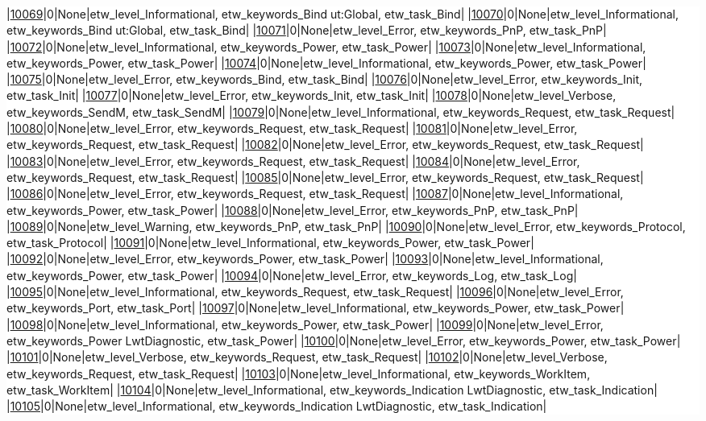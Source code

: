 |[10069](events/event-10069.md)|0|None|etw_level_Informational, etw_keywords_Bind ut:Global, etw_task_Bind|
|[10070](events/event-10070.md)|0|None|etw_level_Informational, etw_keywords_Bind ut:Global, etw_task_Bind|
|[10071](events/event-10071.md)|0|None|etw_level_Error, etw_keywords_PnP, etw_task_PnP|
|[10072](events/event-10072.md)|0|None|etw_level_Informational, etw_keywords_Power, etw_task_Power|
|[10073](events/event-10073.md)|0|None|etw_level_Informational, etw_keywords_Power, etw_task_Power|
|[10074](events/event-10074.md)|0|None|etw_level_Informational, etw_keywords_Power, etw_task_Power|
|[10075](events/event-10075.md)|0|None|etw_level_Error, etw_keywords_Bind, etw_task_Bind|
|[10076](events/event-10076.md)|0|None|etw_level_Error, etw_keywords_Init, etw_task_Init|
|[10077](events/event-10077.md)|0|None|etw_level_Error, etw_keywords_Init, etw_task_Init|
|[10078](events/event-10078.md)|0|None|etw_level_Verbose, etw_keywords_SendM, etw_task_SendM|
|[10079](events/event-10079.md)|0|None|etw_level_Informational, etw_keywords_Request, etw_task_Request|
|[10080](events/event-10080.md)|0|None|etw_level_Error, etw_keywords_Request, etw_task_Request|
|[10081](events/event-10081.md)|0|None|etw_level_Error, etw_keywords_Request, etw_task_Request|
|[10082](events/event-10082.md)|0|None|etw_level_Error, etw_keywords_Request, etw_task_Request|
|[10083](events/event-10083.md)|0|None|etw_level_Error, etw_keywords_Request, etw_task_Request|
|[10084](events/event-10084.md)|0|None|etw_level_Error, etw_keywords_Request, etw_task_Request|
|[10085](events/event-10085.md)|0|None|etw_level_Error, etw_keywords_Request, etw_task_Request|
|[10086](events/event-10086.md)|0|None|etw_level_Error, etw_keywords_Request, etw_task_Request|
|[10087](events/event-10087.md)|0|None|etw_level_Informational, etw_keywords_Power, etw_task_Power|
|[10088](events/event-10088.md)|0|None|etw_level_Error, etw_keywords_PnP, etw_task_PnP|
|[10089](events/event-10089.md)|0|None|etw_level_Warning, etw_keywords_PnP, etw_task_PnP|
|[10090](events/event-10090.md)|0|None|etw_level_Error, etw_keywords_Protocol, etw_task_Protocol|
|[10091](events/event-10091.md)|0|None|etw_level_Informational, etw_keywords_Power, etw_task_Power|
|[10092](events/event-10092.md)|0|None|etw_level_Error, etw_keywords_Power, etw_task_Power|
|[10093](events/event-10093.md)|0|None|etw_level_Informational, etw_keywords_Power, etw_task_Power|
|[10094](events/event-10094.md)|0|None|etw_level_Error, etw_keywords_Log, etw_task_Log|
|[10095](events/event-10095.md)|0|None|etw_level_Informational, etw_keywords_Request, etw_task_Request|
|[10096](events/event-10096.md)|0|None|etw_level_Error, etw_keywords_Port, etw_task_Port|
|[10097](events/event-10097.md)|0|None|etw_level_Informational, etw_keywords_Power, etw_task_Power|
|[10098](events/event-10098.md)|0|None|etw_level_Informational, etw_keywords_Power, etw_task_Power|
|[10099](events/event-10099.md)|0|None|etw_level_Error, etw_keywords_Power LwtDiagnostic, etw_task_Power|
|[10100](events/event-10100.md)|0|None|etw_level_Error, etw_keywords_Power, etw_task_Power|
|[10101](events/event-10101.md)|0|None|etw_level_Verbose, etw_keywords_Request, etw_task_Request|
|[10102](events/event-10102.md)|0|None|etw_level_Verbose, etw_keywords_Request, etw_task_Request|
|[10103](events/event-10103.md)|0|None|etw_level_Informational, etw_keywords_WorkItem, etw_task_WorkItem|
|[10104](events/event-10104.md)|0|None|etw_level_Informational, etw_keywords_Indication LwtDiagnostic, etw_task_Indication|
|[10105](events/event-10105.md)|0|None|etw_level_Informational, etw_keywords_Indication LwtDiagnostic, etw_task_Indication|